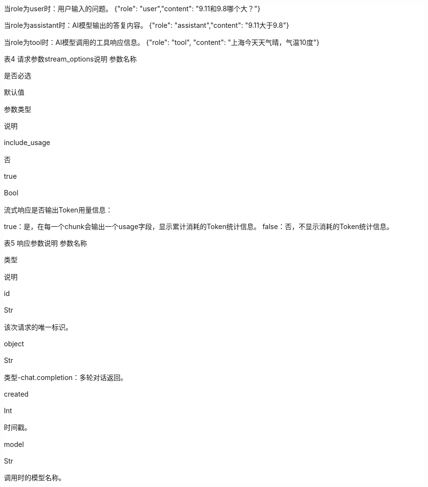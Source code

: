当role为user时：用户输入的问题。
{"role": "user","content": "9.11和9.8哪个大？"}

当role为assistant时：AI模型输出的答复内容。
{"role": "assistant","content": "9.11大于9.8"}

当role为tool时：AI模型调用的工具响应信息。
{"role": "tool", "content": "上海今天天气晴，气温10度"}


表4 请求参数stream_options说明
参数名称

是否必选

默认值

参数类型

说明

include_usage

否

true

Bool

流式响应是否输出Token用量信息：

true：是，在每一个chunk会输出一个usage字段，显示累计消耗的Token统计信息。
false：否，不显示消耗的Token统计信息。

表5 响应参数说明
参数名称

类型

说明

id

Str

该次请求的唯一标识。

object

Str

类型-chat.completion：多轮对话返回。

created

Int

时间戳。

model

Str

调用时的模型名称。
